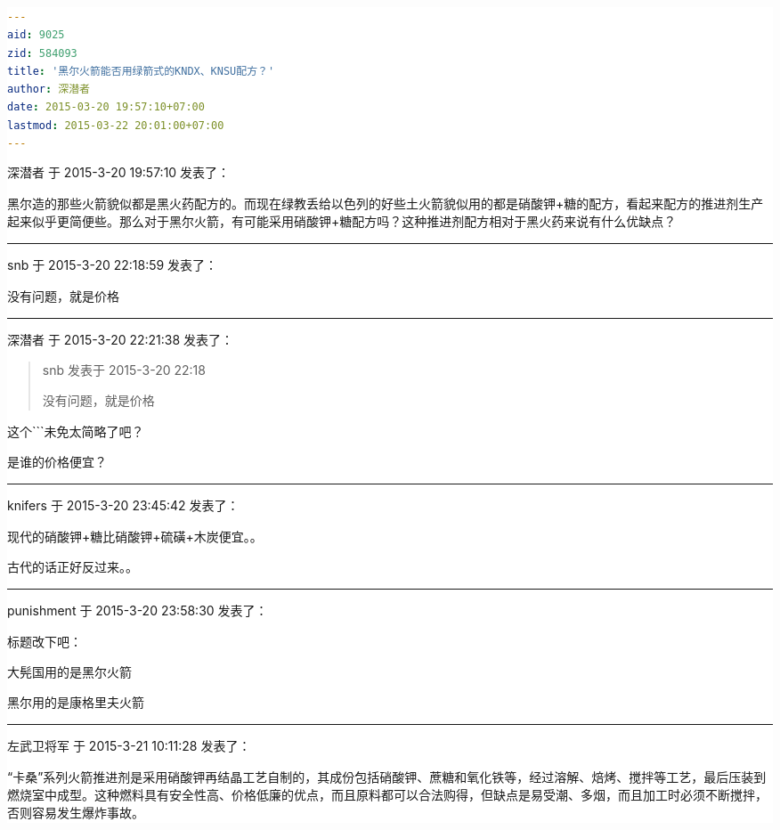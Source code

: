 ```yaml
---
aid: 9025
zid: 584093
title: '黑尔火箭能否用绿箭式的KNDX、KNSU配方？'
author: 深潜者
date: 2015-03-20 19:57:10+07:00
lastmod: 2015-03-22 20:01:00+07:00
---
```


深潜者 于 2015-3-20 19:57:10 发表了：

黑尔造的那些火箭貌似都是黑火药配方的。而现在绿教丢给以色列的好些土火箭貌似用的都是硝酸钾+糖的配方，看起来配方的推进剂生产起来似乎更简便些。那么对于黑尔火箭，有可能采用硝酸钾+糖配方吗？这种推进剂配方相对于黑火药来说有什么优缺点？

---------

snb 于 2015-3-20 22:18:59 发表了：

没有问题，就是价格

---------

深潜者 于 2015-3-20 22:21:38 发表了：

> snb 发表于 2015-3-20 22:18
> 
> 没有问题，就是价格



这个\`\`\`未免太简略了吧？

是谁的价格便宜？

---------

knifers 于 2015-3-20 23:45:42 发表了：

现代的硝酸钾+糖比硝酸钾+硫磺+木炭便宜。。

古代的话正好反过来。。

---------

punishment 于 2015-3-20 23:58:30 发表了：

标题改下吧：

大髡国用的是黑尔火箭

黑尔用的是康格里夫火箭

---------

左武卫将军 于 2015-3-21 10:11:28 发表了：

“卡桑”系列火箭推进剂是采用硝酸钾再结晶工艺自制的，其成份包括硝酸钾、蔗糖和氧化铁等，经过溶解、焙烤、搅拌等工艺，最后压装到燃烧室中成型。这种燃料具有安全性高、价格低廉的优点，而且原料都可以合法购得，但缺点是易受潮、多烟，而且加工时必须不断搅拌，否则容易发生爆炸事故。
